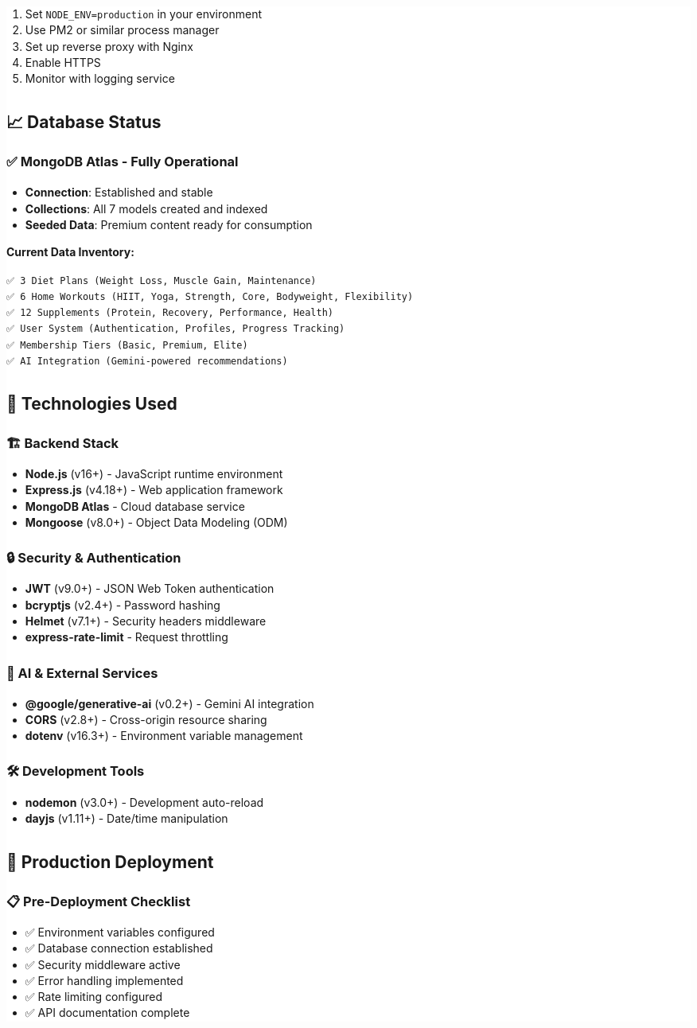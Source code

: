 1. Set `NODE_ENV=production` in your environment
2. Use PM2 or similar process manager
3. Set up reverse proxy with Nginx
4. Enable HTTPS
5. Monitor with logging service

## 📈 Database Status

### ✅ **MongoDB Atlas - Fully Operational**
- **Connection**: Established and stable
- **Collections**: All 7 models created and indexed
- **Seeded Data**: Premium content ready for consumption

**Current Data Inventory:**
```
✅ 3 Diet Plans (Weight Loss, Muscle Gain, Maintenance)
✅ 6 Home Workouts (HIIT, Yoga, Strength, Core, Bodyweight, Flexibility) 
✅ 12 Supplements (Protein, Recovery, Performance, Health)
✅ User System (Authentication, Profiles, Progress Tracking)
✅ Membership Tiers (Basic, Premium, Elite)
✅ AI Integration (Gemini-powered recommendations)
```

## 🔧 Technologies Used

### **🏗️ Backend Stack**
- **Node.js** (v16+) - JavaScript runtime environment
- **Express.js** (v4.18+) - Web application framework
- **MongoDB Atlas** - Cloud database service
- **Mongoose** (v8.0+) - Object Data Modeling (ODM)

### **🔒 Security & Authentication**
- **JWT** (v9.0+) - JSON Web Token authentication
- **bcryptjs** (v2.4+) - Password hashing
- **Helmet** (v7.1+) - Security headers middleware
- **express-rate-limit** - Request throttling

### **🤖 AI & External Services**
- **@google/generative-ai** (v0.2+) - Gemini AI integration
- **CORS** (v2.8+) - Cross-origin resource sharing
- **dotenv** (v16.3+) - Environment variable management

### **🛠️ Development Tools**
- **nodemon** (v3.0+) - Development auto-reload
- **dayjs** (v1.11+) - Date/time manipulation

## 🚀 Production Deployment

### **📋 Pre-Deployment Checklist**
- ✅ Environment variables configured
- ✅ Database connection established  
- ✅ Security middleware active
- ✅ Error handling implemented
- ✅ Rate limiting configured
- ✅ API documentation complete
